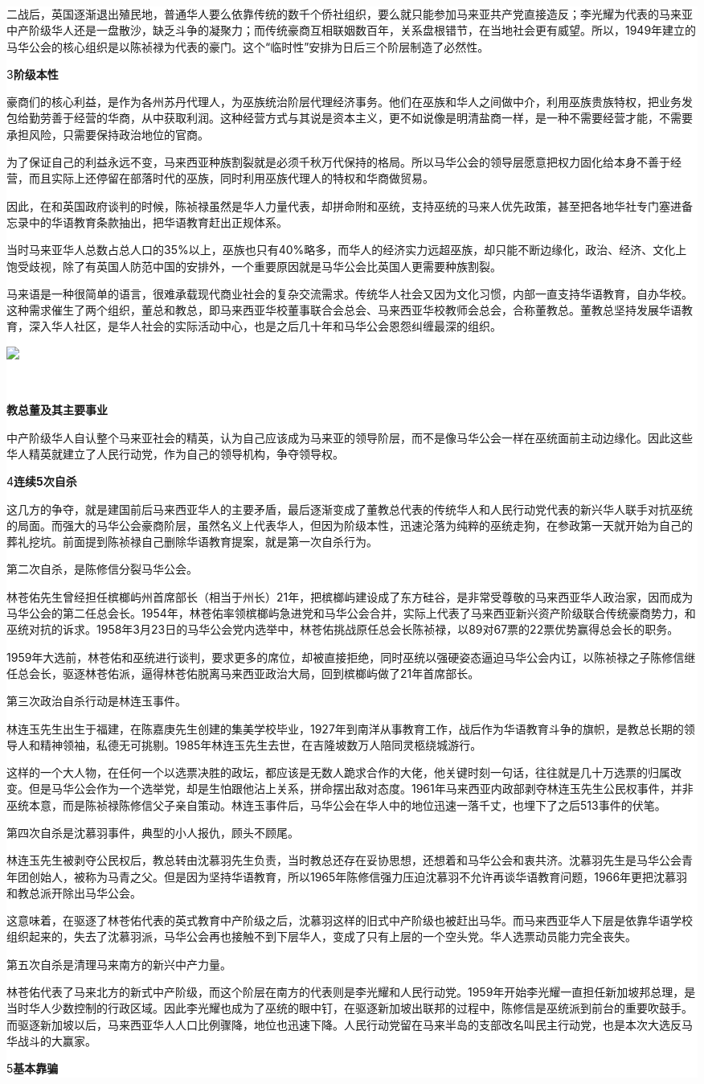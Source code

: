 二战后，英国逐渐退出殖民地，普通华人要么依靠传统的数千个侨社组织，要么就只能参加马来亚共产党直接造反；李光耀为代表的马来亚中产阶级华人还是一盘散沙，缺乏斗争的凝聚力；而传统豪商互相联姻数百年，关系盘根错节，在当地社会更有威望。所以，1949年建立的马华公会的核心组织是以陈祯禄为代表的豪门。这个“临时性”安排为日后三个阶层制造了必然性。

3**阶级本性**

豪商们的核心利益，是作为各州苏丹代理人，为巫族统治阶层代理经济事务。他们在巫族和华人之间做中介，利用巫族贵族特权，把业务发包给勤劳善于经营的华商，从中获取利润。这种经营方式与其说是资本主义，更不如说像是明清盐商一样，是一种不需要经营才能，不需要承担风险，只需要保持政治地位的官商。

为了保证自己的利益永远不变，马来西亚种族割裂就是必须千秋万代保持的格局。所以马华公会的领导层愿意把权力固化给本身不善于经营，而且实际上还停留在部落时代的巫族，同时利用巫族代理人的特权和华商做贸易。

因此，在和英国政府谈判的时候，陈祯禄虽然是华人力量代表，却拼命附和巫统，支持巫统的马来人优先政策，甚至把各地华社专门塞进备忘录中的华语教育条款抽出，把华语教育赶出正规体系。

当时马来亚华人总数占总人口的35%以上，巫族也只有40%略多，而华人的经济实力远超巫族，却只能不断边缘化，政治、经济、文化上饱受歧视，除了有英国人防范中国的安排外，一个重要原因就是马华公会比英国人更需要种族割裂。

马来语是一种很简单的语言，很难承载现代商业社会的复杂交流需求。传统华人社会又因为文化习惯，内部一直支持华语教育，自办华校。这种需求催生了两个组织，董总和教总，即马来西亚华校董事联合会总会、马来西亚华校教师会总会，合称董教总。董教总坚持发展华语教育，深入华人社区，是华人社会的实际活动中心，也是之后几十年和马华公会恩怨纠缠最深的组织。

![](http://public.iwangpo.com/FnBVL5fmoJ5dqmpwOHztme4GMz5R.jpg?imageView2/2/w/600)

![](data:image/gif;base64,iVBORw0KGgoAAAANSUhEUgAAAAEAAAABCAYAAAAfFcSJAAAADUlEQVQImWNgYGBgAAAABQABh6FO1AAAAABJRU5ErkJggg==)

**教总董及其主要事业**

中产阶级华人自认整个马来亚社会的精英，认为自己应该成为马来亚的领导阶层，而不是像马华公会一样在巫统面前主动边缘化。因此这些华人精英就建立了人民行动党，作为自己的领导机构，争夺领导权。

4**连续5次自杀**

这几方的争夺，就是建国前后马来西亚华人的主要矛盾，最后逐渐变成了董教总代表的传统华人和人民行动党代表的新兴华人联手对抗巫统的局面。而强大的马华公会豪商阶层，虽然名义上代表华人，但因为阶级本性，迅速沦落为纯粹的巫统走狗，在参政第一天就开始为自己的葬礼挖坑。前面提到陈祯禄自己删除华语教育提案，就是第一次自杀行为。

第二次自杀，是陈修信分裂马华公会。

林苍佑先生曾经担任槟榔屿州首席部长（相当于州长）21年，把槟榔屿建设成了东方硅谷，是非常受尊敬的马来西亚华人政治家，因而成为马华公会的第二任总会长。1954年，林苍佑率领槟榔屿急进党和马华公会合并，实际上代表了马来西亚新兴资产阶级联合传统豪商势力，和巫统对抗的诉求。1958年3月23日的马华公会党内选举中，林苍佑挑战原任总会长陈祯禄，以89对67票的22票优势赢得总会长的职务。

1959年大选前，林苍佑和巫统进行谈判，要求更多的席位，却被直接拒绝，同时巫统以强硬姿态逼迫马华公会内讧，以陈祯禄之子陈修信继任总会长，驱逐林苍佑派，逼得林苍佑脱离马来西亚政治大局，回到槟榔屿做了21年首席部长。

第三次政治自杀行动是林连玉事件。

林连玉先生出生于福建，在陈嘉庚先生创建的集美学校毕业，1927年到南洋从事教育工作，战后作为华语教育斗争的旗帜，是教总长期的领导人和精神领袖，私德无可挑剔。1985年林连玉先生去世，在吉隆坡数万人陪同灵柩绕城游行。

这样的一个大人物，在任何一个以选票决胜的政坛，都应该是无数人跪求合作的大佬，他关键时刻一句话，往往就是几十万选票的归属改变。但是马华公会作为一个选举党，却是生怕跟他沾上关系，拼命摆出敌对态度。1961年马来西亚内政部剥夺林连玉先生公民权事件，并非巫统本意，而是陈祯禄陈修信父子亲自策动。林连玉事件后，马华公会在华人中的地位迅速一落千丈，也埋下了之后513事件的伏笔。

第四次自杀是沈慕羽事件，典型的小人报仇，顾头不顾尾。

林连玉先生被剥夺公民权后，教总转由沈慕羽先生负责，当时教总还存在妥协思想，还想着和马华公会和衷共济。沈慕羽先生是马华公会青年团创始人，被称为马青之父。但是因为坚持华语教育，所以1965年陈修信强力压迫沈慕羽不允许再谈华语教育问题，1966年更把沈慕羽和教总派开除出马华公会。

这意味着，在驱逐了林苍佑代表的英式教育中产阶级之后，沈慕羽这样的旧式中产阶级也被赶出马华。而马来西亚华人下层是依靠华语学校组织起来的，失去了沈慕羽派，马华公会再也接触不到下层华人，变成了只有上层的一个空头党。华人选票动员能力完全丧失。

第五次自杀是清理马来南方的新兴中产力量。

林苍佑代表了马来北方的新式中产阶级，而这个阶层在南方的代表则是李光耀和人民行动党。1959年开始李光耀一直担任新加坡邦总理，是当时华人少数控制的行政区域。因此李光耀也成为了巫统的眼中钉，在驱逐新加坡出联邦的过程中，陈修信是巫统派到前台的重要吹鼓手。而驱逐新加坡以后，马来西亚华人人口比例骤降，地位也迅速下降。人民行动党留在马来半岛的支部改名叫民主行动党，也是本次大选反马华战斗的大赢家。

5**基本靠骗**
